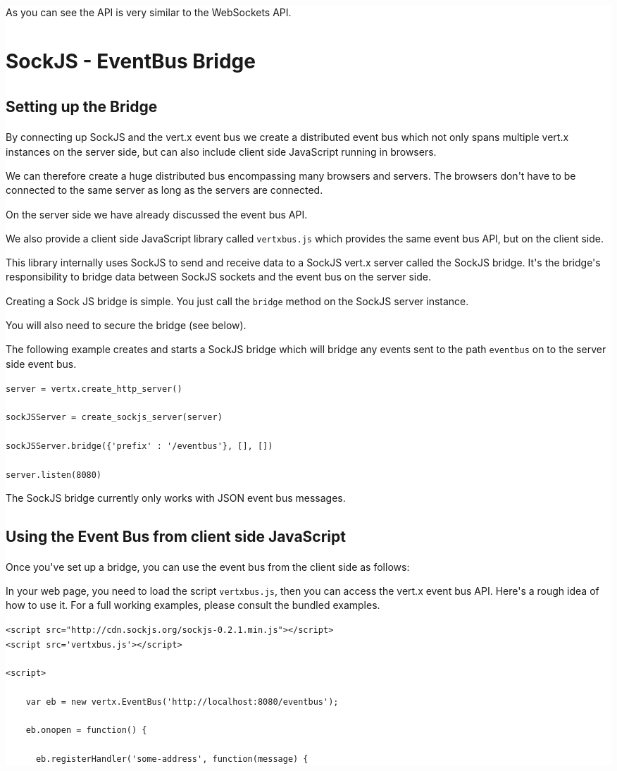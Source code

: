 As you can see the API is very similar to the WebSockets API.    

# SockJS - EventBus Bridge

## Setting up the Bridge

By connecting up SockJS and the vert.x event bus we create a distributed event bus which not only spans multiple vert.x instances on the server side, but can also include client side JavaScript running in browsers.

We can therefore create a huge distributed bus encompassing many browsers and servers. The browsers don't have to be connected to the same server as long as the servers are connected.

On the server side we have already discussed the event bus API.

We also provide a client side JavaScript library called `vertxbus.js` which provides the same event bus API, but on the client side.

This library internally uses SockJS to send and receive data to a SockJS vert.x server called the SockJS bridge. It's the bridge's responsibility to bridge data between SockJS sockets and the event bus on the server side.

Creating a Sock JS bridge is simple. You just call the `bridge` method on the SockJS server instance.

You will also need to secure the bridge (see below).

The following example creates and starts a SockJS bridge which will bridge any events sent to the path `eventbus` on to the server side event bus.

    server = vertx.create_http_server()
    
    sockJSServer = create_sockjs_server(server)

    sockJSServer.bridge({'prefix' : '/eventbus'}, [], [])

    server.listen(8080)

The SockJS bridge currently only works with JSON event bus messages.

## Using the Event Bus from client side JavaScript

Once you've set up a bridge, you can use the event bus from the client side as follows:

In your web page, you need to load the script `vertxbus.js`, then you can access the vert.x event bus API. Here's a rough idea of how to use it. For a full working examples, please consult the bundled examples.

    <script src="http://cdn.sockjs.org/sockjs-0.2.1.min.js"></script>
    <script src='vertxbus.js'></script>

    <script>

        var eb = new vertx.EventBus('http://localhost:8080/eventbus');
        
        eb.onopen = function() {
        
          eb.registerHandler('some-address', function(message) {
